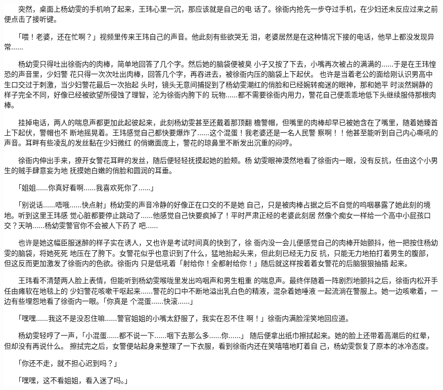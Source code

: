 　　突然，桌面上杨幼雯的手机响了起来，王玮心里一沉，那应该就是自己的电
话了。徐衙内抢先一步夺过手机，在少妇还未反应过来之前便点击了接听键。

　　「喂！老婆，还在忙啊？」视频里传来王玮自己的声音。他此刻有些欲哭无
泪，老婆居然是在这种情况下接的电话，他早上都没发现异常……

　　杨幼雯只得吐出徐衙内的肉棒，简单地回答了几个字。然后她的脑袋便被臭
小子又按了下去，小嘴再次被占的满满的……于是在王玮惶恐的声音里，少妇警
花只得一次次吐出肉棒，回答几个字，再吞进去，被徐衙内压的脑袋上下起伏。
也许是当着老公的面给刚认识男高中生口交过于刺激，当少妇警花最后一次抬起
头时，镜头无意间捕捉到了杨幼雯潮红的俏脸和已经婉转痴迷的眼神，那和她平
时淡然娴静的样子完全不同，好像已经被欲望所侵蚀了理智，沦为徐衙内胯下的
玩物……都不需要徐衙内用力，警花自己便乖乖地低下头继续服侍那根肉棒。

　　挂掉电话，两人的喘息声都更加此起彼起来，此刻杨幼雯甚至还戴着那顶翻
檐警帽，但嘴里的肉棒却早已被她含在了嘴里，随着她臻首上下起伏，警帽也不
断地摇晃着。王玮感觉自己都快要爆炸了……这个混蛋！我老婆还是一名人民警
察啊！！他甚至能听到自己内心嘶吼的声音。耳畔有些凌乱的发丝黏在少妇微红
的俏嫩面庞上，警花的琼鼻里不断发出沉重的闷哼。

　　徐衙内伸出手来，撩开女警花耳畔的发丝，随后便轻轻抚摸起她的脸颊。杨
幼雯眼神漠然地看了徐衙内一眼，没有反抗，任由这个小男生的贼手肆意妄为地
抚摸她白嫩的俏脸和圆润的耳垂。

　　「姐姐……你真好看啊……我喜欢死你了……」

　　「别说话……唔哦……快点射」杨幼雯的声音冷静的好像正在口交的不是她
自己，只是被肉棒占据之后不自觉的呜咽暴露了她此刻的境地。听到这里王玮感
觉心脏都要停止跳动了……他感觉自己快要疯掉了！平时严肃正经的老婆此刻居
然像个痴女一样给一个高中小屁孩口交？天呐……杨幼雯警官你不会被人下药了
吧……

　　也许是她这幅臣服迷醉的样子实在诱人，又也许是考试时间真的快到了，徐
衙内没一会儿便感觉自己的肉棒开始颤抖，他一把按住杨幼雯的脑袋，将她死死
地压在了胯下。女警花似乎也意识到了什么，猛地抬起头来，但此刻已经无力反
抗，只能无力地拍打着男生的腹部，但这反而更加激发了徐衙内的色欲。徐衙内
只是低吼着「射给你！全都射给你！」随后就这样按着着女警花的后脑狠狠抽插
起来。

　　王玮看不清楚两人脸上表情，但能听到杨幼雯喉咙里发出呜咽声和男生粗重
的喘息声。最终伴随着一阵剧烈地颤抖之后，徐衙内松开手任由瘫软在地毯上的
少妇警花咳嗽干呕起来……警花的口中不断地溢出乳白色的精液，混杂着她唾液
一起流淌在警服上。她一边咳嗽着，一边有些埋怨地看了徐衙内一眼。「你真是
个混蛋……快滚……」

　　「嘿嘿……我这不是没忍住嘛……警官姐姐的小嘴太舒服了，我实在忍不住
啊！」徐衙内满脸淫笑地回应道。

　　杨幼雯轻哼了一声，「小混蛋……都不说一下……咽下去那么多……你……」
随后便拿出纸巾擦拭起来。她的脸上还带着高潮后的红晕，但却没有再说什么。
擦拭完之后，女警便站起身来整理了一下衣服，看到徐衙内还在笑嘻嘻地盯着自
己，杨幼雯恢复了原本的冰冷态度。

　　「你还不走，就不担心迟到吗？」

　　「嘿嘿，这不看姐姐，看入迷了吗。」
